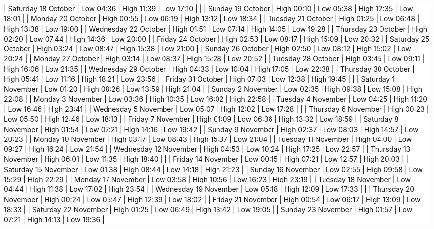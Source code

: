 | Saturday 18 October | Low 04:36 | High 11:39 | Low 17:10 |  | 
| Sunday 19 October | High 00:10 | Low 05:38 | High 12:35 | Low 18:01 | 
| Monday 20 October | High 00:55 | Low 06:19 | High 13:12 | Low 18:34 | 
| Tuesday 21 October | High 01:25 | Low 06:48 | High 13:38 | Low 19:00 | 
| Wednesday 22 October | High 01:51 | Low 07:14 | High 14:05 | Low 19:28 | 
| Thursday 23 October | High 02:20 | Low 07:44 | High 14:36 | Low 20:00 | 
| Friday 24 October | High 02:53 | Low 08:17 | High 15:09 | Low 20:32 | 
| Saturday 25 October | High 03:24 | Low 08:47 | High 15:38 | Low 21:00 | 
| Sunday 26 October | High 02:50 | Low 08:12 | High 15:02 | Low 20:24 | 
| Monday 27 October | High 03:14 | Low 08:37 | High 15:28 | Low 20:52 | 
| Tuesday 28 October | High 03:45 | Low 09:11 | High 16:06 | Low 21:35 | 
| Wednesday 29 October | High 04:33 | Low 10:04 | High 17:05 | Low 22:38 | 
| Thursday 30 October | High 05:41 | Low 11:16 | High 18:21 | Low 23:56 | 
| Friday 31 October | High 07:03 | Low 12:38 | High 19:45 |  | 
| Saturday 1 November | Low 01:20 | High 08:26 | Low 13:59 | High 21:04 | 
| Sunday 2 November | Low 02:35 | High 09:38 | Low 15:08 | High 22:08 | 
| Monday 3 November | Low 03:36 | High 10:35 | Low 16:02 | High 22:58 | 
| Tuesday 4 November | Low 04:25 | High 11:20 | Low 16:46 | High 23:41 | 
| Wednesday 5 November | Low 05:07 | High 12:02 | Low 17:28 |  | 
| Thursday 6 November | High 00:23 | Low 05:50 | High 12:46 | Low 18:13 | 
| Friday 7 November | High 01:09 | Low 06:36 | High 13:32 | Low 18:59 | 
| Saturday 8 November | High 01:54 | Low 07:21 | High 14:16 | Low 19:42 | 
| Sunday 9 November | High 02:37 | Low 08:03 | High 14:57 | Low 20:23 | 
| Monday 10 November | High 03:17 | Low 08:43 | High 15:37 | Low 21:04 | 
| Tuesday 11 November | High 04:00 | Low 09:27 | High 16:24 | Low 21:54 | 
| Wednesday 12 November | High 04:53 | Low 10:24 | High 17:25 | Low 22:57 | 
| Thursday 13 November | High 06:01 | Low 11:35 | High 18:40 |  | 
| Friday 14 November | Low 00:15 | High 07:21 | Low 12:57 | High 20:03 | 
| Saturday 15 November | Low 01:38 | High 08:44 | Low 14:18 | High 21:23 | 
| Sunday 16 November | Low 02:55 | High 09:58 | Low 15:29 | High 22:29 | 
| Monday 17 November | Low 03:58 | High 10:56 | Low 16:23 | High 23:19 | 
| Tuesday 18 November | Low 04:44 | High 11:38 | Low 17:02 | High 23:54 | 
| Wednesday 19 November | Low 05:18 | High 12:09 | Low 17:33 |  | 
| Thursday 20 November | High 00:24 | Low 05:47 | High 12:39 | Low 18:02 | 
| Friday 21 November | High 00:54 | Low 06:17 | High 13:09 | Low 18:33 | 
| Saturday 22 November | High 01:25 | Low 06:49 | High 13:42 | Low 19:05 | 
| Sunday 23 November | High 01:57 | Low 07:21 | High 14:13 | Low 19:36 | 